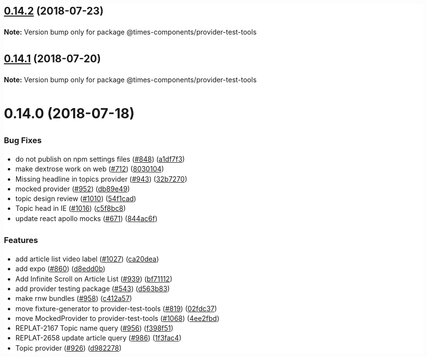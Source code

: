 


<a name="0.14.2"></a>
## [0.14.2](https://github.com/newsuk/times-components/compare/@times-components/provider-test-tools@0.14.1...@times-components/provider-test-tools@0.14.2) (2018-07-23)




**Note:** Version bump only for package @times-components/provider-test-tools

<a name="0.14.1"></a>
## [0.14.1](https://github.com/newsuk/times-components/compare/@times-components/provider-test-tools@0.14.0...@times-components/provider-test-tools@0.14.1) (2018-07-20)




**Note:** Version bump only for package @times-components/provider-test-tools

<a name="0.14.0"></a>
# 0.14.0 (2018-07-18)


### Bug Fixes

* do not publish on npm settings files ([#848](https://github.com/newsuk/times-components/issues/848)) ([a1df7f3](https://github.com/newsuk/times-components/commit/a1df7f3))
* make dextrose work on web ([#712](https://github.com/newsuk/times-components/issues/712)) ([8030104](https://github.com/newsuk/times-components/commit/8030104))
* Missing headline in topics provider ([#943](https://github.com/newsuk/times-components/issues/943)) ([32b7270](https://github.com/newsuk/times-components/commit/32b7270))
* mocked provider ([#952](https://github.com/newsuk/times-components/issues/952)) ([db89e49](https://github.com/newsuk/times-components/commit/db89e49))
* topic design review ([#1010](https://github.com/newsuk/times-components/issues/1010)) ([54f1cad](https://github.com/newsuk/times-components/commit/54f1cad))
* Topic head in IE ([#1016](https://github.com/newsuk/times-components/issues/1016)) ([c5f8bc8](https://github.com/newsuk/times-components/commit/c5f8bc8))
* update react apollo mocks ([#671](https://github.com/newsuk/times-components/issues/671)) ([844ac6f](https://github.com/newsuk/times-components/commit/844ac6f))


### Features

* add article list video label ([#1027](https://github.com/newsuk/times-components/issues/1027)) ([ca20dea](https://github.com/newsuk/times-components/commit/ca20dea))
* add expo ([#860](https://github.com/newsuk/times-components/issues/860)) ([d8edd0b](https://github.com/newsuk/times-components/commit/d8edd0b))
* Add Infinite Scroll on Article List ([#939](https://github.com/newsuk/times-components/issues/939)) ([bf71112](https://github.com/newsuk/times-components/commit/bf71112))
* add provider testing package ([#543](https://github.com/newsuk/times-components/issues/543)) ([d563b83](https://github.com/newsuk/times-components/commit/d563b83))
* make rnw bundles ([#958](https://github.com/newsuk/times-components/issues/958)) ([c412a57](https://github.com/newsuk/times-components/commit/c412a57))
* move fixture-generator to provider-test-tools ([#819](https://github.com/newsuk/times-components/issues/819)) ([02fdc37](https://github.com/newsuk/times-components/commit/02fdc37))
* move MockedProvider to provider-test-tools ([#1068](https://github.com/newsuk/times-components/issues/1068)) ([4ee2fbd](https://github.com/newsuk/times-components/commit/4ee2fbd))
* REPLAT-2167 Topic name query ([#956](https://github.com/newsuk/times-components/issues/956)) ([f398f51](https://github.com/newsuk/times-components/commit/f398f51))
* REPLAT-2658 update article query ([#986](https://github.com/newsuk/times-components/issues/986)) ([1f3fac4](https://github.com/newsuk/times-components/commit/1f3fac4))
* Topic provider ([#926](https://github.com/newsuk/times-components/issues/926)) ([d982278](https://github.com/newsuk/times-components/commit/d982278))